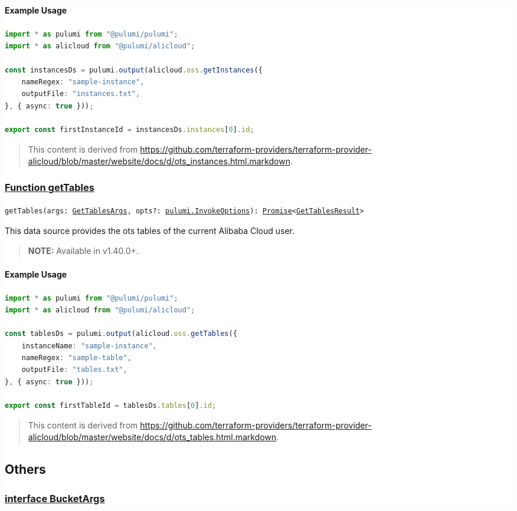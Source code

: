 #### Example Usage



```typescript
import * as pulumi from "@pulumi/pulumi";
import * as alicloud from "@pulumi/alicloud";

const instancesDs = pulumi.output(alicloud.oss.getInstances({
    nameRegex: "sample-instance",
    outputFile: "instances.txt",
}, { async: true }));

export const firstInstanceId = instancesDs.instances[0].id;
```

> This content is derived from https://github.com/terraform-providers/terraform-provider-alicloud/blob/master/website/docs/d/ots_instances.html.markdown.

<h3 class="pdoc-module-header" id="getTables" data-link-title="getTables">
    <a href="https://github.com/pulumi/pulumi-alicloud/blob/d1e2ae63541c4cfb5416fcdebee7cbb1b8780f8c/sdk/nodejs/oss/getTables.ts#L33">
        Function <strong>getTables</strong>
    </a>
</h3>


<pre class="highlight"><code><span class='kd'></span>getTables(args: <a href='#GetTablesArgs'>GetTablesArgs</a>, opts?: <a href='/docs/reference/pkg/nodejs/pulumi/pulumi/#InvokeOptions'>pulumi.InvokeOptions</a>): <a href='https://developer.mozilla.org/en-US/docs/Web/JavaScript/Reference/Global_Objects/Promise'>Promise</a>&lt;<a href='#GetTablesResult'>GetTablesResult</a>&gt;</code></pre>


This data source provides the ots tables of the current Alibaba Cloud user.

> **NOTE:** Available in v1.40.0+.

#### Example Usage



```typescript
import * as pulumi from "@pulumi/pulumi";
import * as alicloud from "@pulumi/alicloud";

const tablesDs = pulumi.output(alicloud.oss.getTables({
    instanceName: "sample-instance",
    nameRegex: "sample-table",
    outputFile: "tables.txt",
}, { async: true }));

export const firstTableId = tablesDs.tables[0].id;
```

> This content is derived from https://github.com/terraform-providers/terraform-provider-alicloud/blob/master/website/docs/d/ots_tables.html.markdown.


<h2 id="apis">Others</h2>
<h3 class="pdoc-module-header" id="BucketArgs" data-link-title="BucketArgs">
    <a href="https://github.com/pulumi/pulumi-alicloud/blob/d1e2ae63541c4cfb5416fcdebee7cbb1b8780f8c/sdk/nodejs/oss/bucket.ts#L280">
        interface <strong>BucketArgs</strong>
    </a>
</h3>

